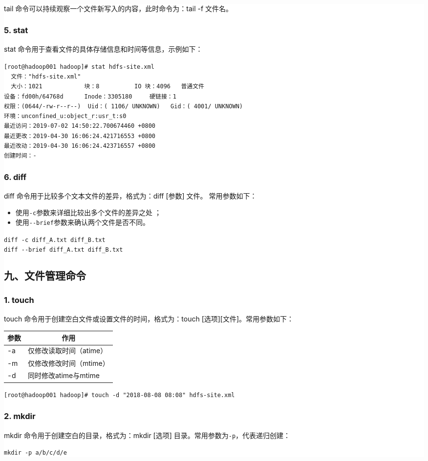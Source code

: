 tail 命令可以持续观察一个文件新写入的内容，此时命令为：tail -f 文件名。 

### 5. stat

stat 命令用于查看文件的具体存储信息和时间等信息，示例如下：

```shell
[root@hadoop001 hadoop]# stat hdfs-site.xml
  文件："hdfs-site.xml"
  大小：1021            块：8          IO 块：4096   普通文件
设备：fd00h/64768d      Inode：3305180     硬链接：1
权限：(0644/-rw-r--r--)  Uid：( 1106/ UNKNOWN)   Gid：( 4001/ UNKNOWN)
环境：unconfined_u:object_r:usr_t:s0
最近访问：2019-07-02 14:50:22.700674460 +0800
最近更改：2019-04-30 16:06:24.421716553 +0800
最近改动：2019-04-30 16:06:24.423716557 +0800
创建时间：-
```

### 6. diff

diff 命令用于比较多个文本文件的差异，格式为：diff [参数] 文件。 常用参数如下：

- 使用`-c`参数来详细比较出多个文件的差异之处 ；
- 使用`--brief`参数来确认两个文件是否不同。

```shell
diff -c diff_A.txt diff_B.txt
diff --brief diff_A.txt diff_B.txt
```

## 九、文件管理命令

### 1. touch

touch 命令用于创建空白文件或设置文件的时间，格式为：touch \[选项][文件]。常用参数如下：

| 参数 | 作用                    |
| ---- | ----------------------- |
| -a   | 仅修改读取时间（atime） |
| -m   | 仅修改修改时间（mtime） |
| -d   | 同时修改atime与mtime    |

```shell
[root@hadoop001 hadoop]# touch -d "2018-08-08 08:08" hdfs-site.xml
```

### 2. mkdir

mkdir 命令用于创建空白的目录，格式为：mkdir [选项] 目录。常用参数为`-p`，代表递归创建：

```shell
mkdir -p a/b/c/d/e
```
